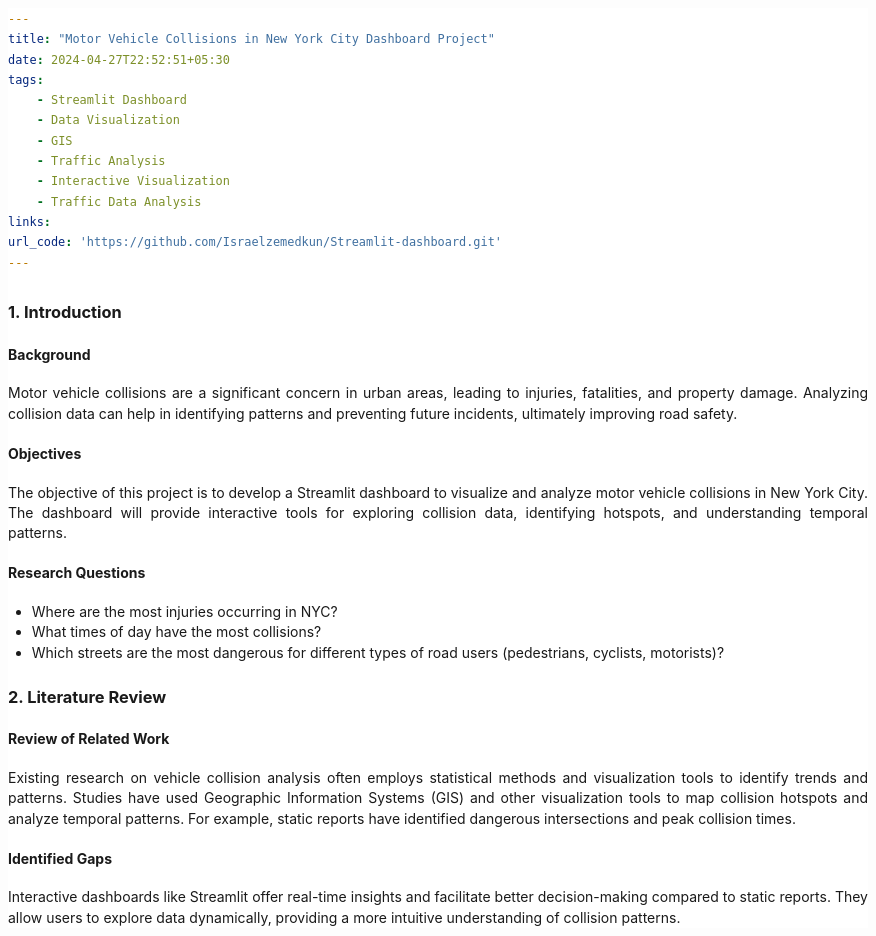 ```yaml
---
title: "Motor Vehicle Collisions in New York City Dashboard Project"
date: 2024-04-27T22:52:51+05:30
tags:  
    - Streamlit Dashboard
    - Data Visualization
    - GIS
    - Traffic Analysis
    - Interactive Visualization
    - Traffic Data Analysis
links:
url_code: 'https://github.com/Israelzemedkun/Streamlit-dashboard.git'
---
```


## 

### 1. **Introduction**

#### Background

<p style="text-align: justify;">
Motor vehicle collisions are a significant concern in urban areas, leading to injuries, fatalities, and property damage. Analyzing collision data can help in identifying patterns and preventing future incidents, ultimately improving road safety.

#### Objectives
<p style="text-align: justify;">
The objective of this project is to develop a Streamlit dashboard to visualize and analyze motor vehicle collisions in New York City. The dashboard will provide interactive tools for exploring collision data, identifying hotspots, and understanding temporal patterns.

#### Research Questions
- Where are the most injuries occurring in NYC?
- What times of day have the most collisions?
- Which streets are the most dangerous for different types of road users (pedestrians, cyclists, motorists)?

### 2. **Literature Review**

#### Review of Related Work
<p style="text-align: justify;">
Existing research on vehicle collision analysis often employs statistical methods and visualization tools to identify trends and patterns. Studies have used Geographic Information Systems (GIS) and other visualization tools to map collision hotspots and analyze temporal patterns. For example, static reports have identified dangerous intersections and peak collision times.

#### Identified Gaps
<p style="text-align: justify;">
Interactive dashboards like Streamlit offer real-time insights and facilitate better decision-making compared to static reports. They allow users to explore data dynamically, providing a more intuitive understanding of collision patterns.
